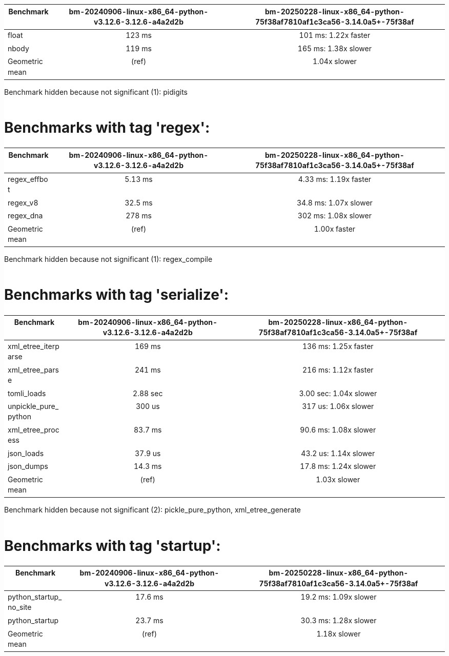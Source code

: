 | Benchmark      | bm-20240906-linux-x86_64-python-v3.12.6-3.12.6-a4a2d2b | bm-20250228-linux-x86_64-python-75f38af7810af1c3ca56-3.14.0a5+-75f38af |
|----------------|:------------------------------------------------------:|:----------------------------------------------------------------------:|
| float          | 123 ms                                                 | 101 ms: 1.22x faster                                                   |
| nbody          | 119 ms                                                 | 165 ms: 1.38x slower                                                   |
| Geometric mean | (ref)                                                  | 1.04x slower                                                           |

Benchmark hidden because not significant (1): pidigits

Benchmarks with tag 'regex':
============================

| Benchmark      | bm-20240906-linux-x86_64-python-v3.12.6-3.12.6-a4a2d2b | bm-20250228-linux-x86_64-python-75f38af7810af1c3ca56-3.14.0a5+-75f38af |
|----------------|:------------------------------------------------------:|:----------------------------------------------------------------------:|
| regex_effbot   | 5.13 ms                                                | 4.33 ms: 1.19x faster                                                  |
| regex_v8       | 32.5 ms                                                | 34.8 ms: 1.07x slower                                                  |
| regex_dna      | 278 ms                                                 | 302 ms: 1.08x slower                                                   |
| Geometric mean | (ref)                                                  | 1.00x faster                                                           |

Benchmark hidden because not significant (1): regex_compile

Benchmarks with tag 'serialize':
================================

| Benchmark            | bm-20240906-linux-x86_64-python-v3.12.6-3.12.6-a4a2d2b | bm-20250228-linux-x86_64-python-75f38af7810af1c3ca56-3.14.0a5+-75f38af |
|----------------------|:------------------------------------------------------:|:----------------------------------------------------------------------:|
| xml_etree_iterparse  | 169 ms                                                 | 136 ms: 1.25x faster                                                   |
| xml_etree_parse      | 241 ms                                                 | 216 ms: 1.12x faster                                                   |
| tomli_loads          | 2.88 sec                                               | 3.00 sec: 1.04x slower                                                 |
| unpickle_pure_python | 300 us                                                 | 317 us: 1.06x slower                                                   |
| xml_etree_process    | 83.7 ms                                                | 90.6 ms: 1.08x slower                                                  |
| json_loads           | 37.9 us                                                | 43.2 us: 1.14x slower                                                  |
| json_dumps           | 14.3 ms                                                | 17.8 ms: 1.24x slower                                                  |
| Geometric mean       | (ref)                                                  | 1.03x slower                                                           |

Benchmark hidden because not significant (2): pickle_pure_python, xml_etree_generate

Benchmarks with tag 'startup':
==============================

| Benchmark              | bm-20240906-linux-x86_64-python-v3.12.6-3.12.6-a4a2d2b | bm-20250228-linux-x86_64-python-75f38af7810af1c3ca56-3.14.0a5+-75f38af |
|------------------------|:------------------------------------------------------:|:----------------------------------------------------------------------:|
| python_startup_no_site | 17.6 ms                                                | 19.2 ms: 1.09x slower                                                  |
| python_startup         | 23.7 ms                                                | 30.3 ms: 1.28x slower                                                  |
| Geometric mean         | (ref)                                                  | 1.18x slower                                                           |
